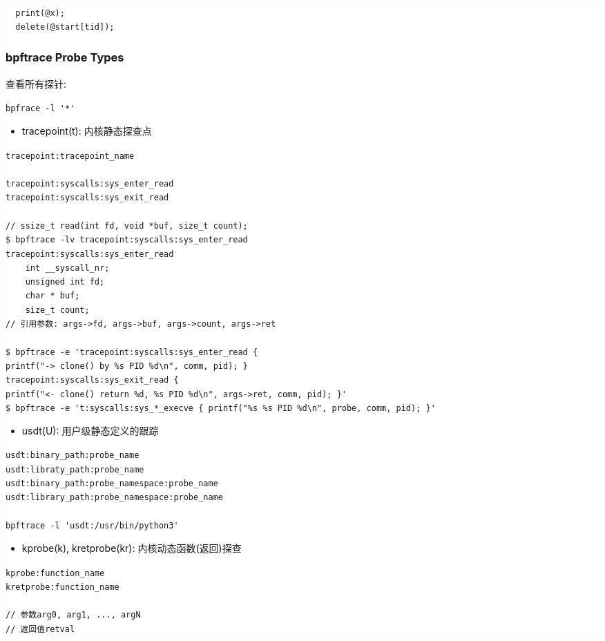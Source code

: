 ```
  print(@x);
  delete(@start[tid]);
```

### bpftrace Probe Types

查看所有探针:

```
bpfrace -l '*'
```


- tracepoint(t): 内核静态探查点

```
tracepoint:tracepoint_name

tracepoint:syscalls:sys_enter_read
tracepoint:syscalls:sys_exit_read

// ssize_t read(int fd, void *buf, size_t count);
$ bpftrace -lv tracepoint:syscalls:sys_enter_read
tracepoint:syscalls:sys_enter_read
    int __syscall_nr;
    unsigned int fd;
    char * buf;
    size_t count;
// 引用参数: args->fd, args->buf, args->count, args->ret

$ bpftrace -e 'tracepoint:syscalls:sys_enter_read {
printf("-> clone() by %s PID %d\n", comm, pid); }
tracepoint:syscalls:sys_exit_read {
printf("<- clone() return %d, %s PID %d\n", args->ret, comm, pid); }'
$ bpftrace -e 't:syscalls:sys_*_execve { printf("%s %s PID %d\n", probe, comm, pid); }'
```

- usdt(U): 用户级静态定义的跟踪

```
usdt:binary_path:probe_name
usdt:libraty_path:probe_name
usdt:binary_path:probe_namespace:probe_name
usdt:library_path:probe_namespace:probe_name

bpftrace -l 'usdt:/usr/bin/python3'
```

- kprobe(k), kretprobe(kr): 内核动态函数(返回)探查

```
kprobe:function_name
kretprobe:function_name

// 参数arg0, arg1, ..., argN
// 返回值retval
```
